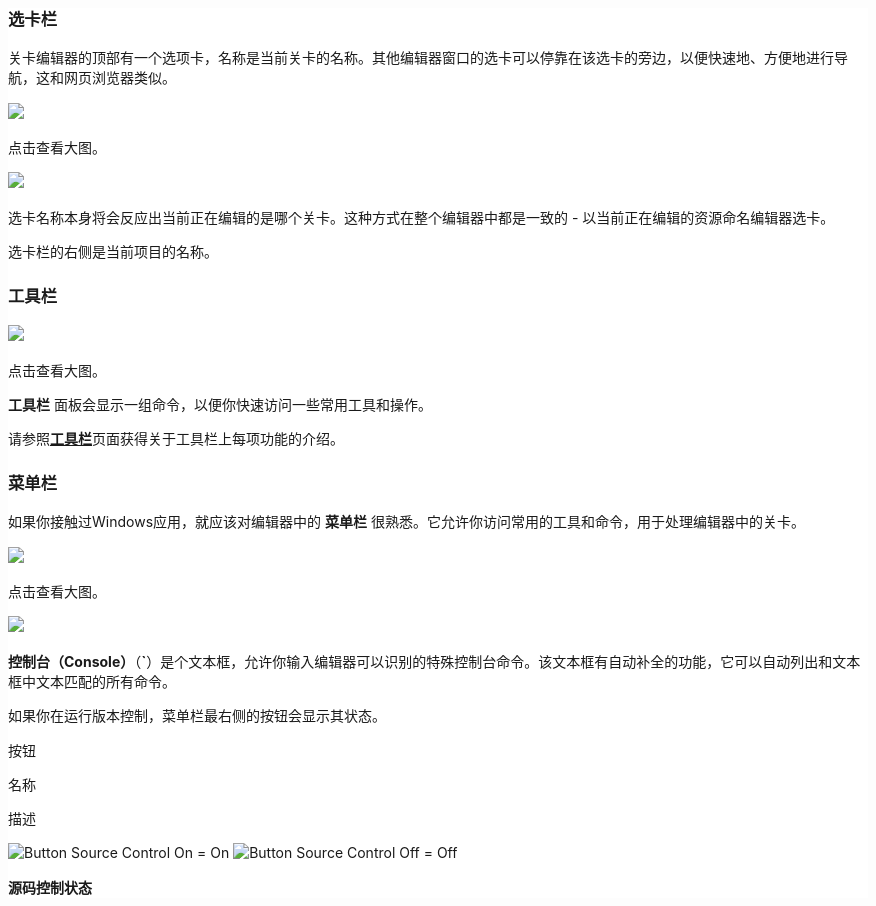 ### 选卡栏

关卡编辑器的顶部有一个选项卡，名称是当前关卡的名称。其他编辑器窗口的选卡可以停靠在该选卡的旁边，以便快速地、方便地进行导航，这和网页浏览器类似。

[![](https://d1iv7db44yhgxn.cloudfront.net/documentation/images/1a78a890-139b-4c4c-83c5-b651a2ae2138/03-tab-bar.png)](https://d1iv7db44yhgxn.cloudfront.net/documentation/images/1a78a890-139b-4c4c-83c5-b651a2ae2138/03-tab-bar.png)

点击查看大图。

[![](https://d1iv7db44yhgxn.cloudfront.net/documentation/images/0108b78d-886a-44f7-8fed-bc755fecc451/tabbar_mac.png)](https://d1iv7db44yhgxn.cloudfront.net/documentation/images/0108b78d-886a-44f7-8fed-bc755fecc451/tabbar_mac.png)

选卡名称本身将会反应出当前正在编辑的是哪个关卡。这种方式在整个编辑器中都是一致的 - 以当前正在编辑的资源命名编辑器选卡。

选卡栏的右侧是当前项目的名称。

### 工具栏

[![](https://d1iv7db44yhgxn.cloudfront.net/documentation/images/f84dc82a-6e29-4bb5-8a79-ed5d4046d9d4/07-toolbar-panel.png)](https://d1iv7db44yhgxn.cloudfront.net/documentation/images/f84dc82a-6e29-4bb5-8a79-ed5d4046d9d4/07-toolbar-panel.png)

点击查看大图。

**工具栏** 面板会显示一组命令，以便你快速访问一些常用工具和操作。

请参照[**工具栏**](/documentation/zh-cn/unreal-engine/level-editor-toolbar-in-unreal-engine)页面获得关于工具栏上每项功能的介绍。

### 菜单栏

如果你接触过Windows应用，就应该对编辑器中的 **菜单栏** 很熟悉。它允许你访问常用的工具和命令，用于处理编辑器中的关卡。

[![](https://d1iv7db44yhgxn.cloudfront.net/documentation/images/836c126e-be5a-4423-b4f8-ae6d7af1d369/04-main-menu-bar.png)](https://d1iv7db44yhgxn.cloudfront.net/documentation/images/836c126e-be5a-4423-b4f8-ae6d7af1d369/04-main-menu-bar.png)

点击查看大图。

[![](https://d1iv7db44yhgxn.cloudfront.net/documentation/images/98b70c16-0637-440f-a672-300960e8c910/menubar_mac.png)](https://d1iv7db44yhgxn.cloudfront.net/documentation/images/98b70c16-0637-440f-a672-300960e8c910/menubar_mac.png)

**控制台（Console）**（**\`**）是个文本框，允许你输入编辑器可以识别的特殊控制台命令。该文本框有自动补全的功能，它可以自动列出和文本框中文本匹配的所有命令。

如果你在运行版本控制，菜单栏最右侧的按钮会显示其状态。

按钮

名称

描述

![Button Source Control On](https://d1iv7db44yhgxn.cloudfront.net/documentation/images/c493c2ce-68f8-4c10-a4a8-27e4c2b460b4/05-button-source-control-on.png "Button Source Control On") = On ![Button Source Control Off](https://d1iv7db44yhgxn.cloudfront.net/documentation/images/462943f4-0ded-44f7-acdf-f075198a0853/06-button-source-control-off.png "Button Source Control Off") = Off

**源码控制状态**
